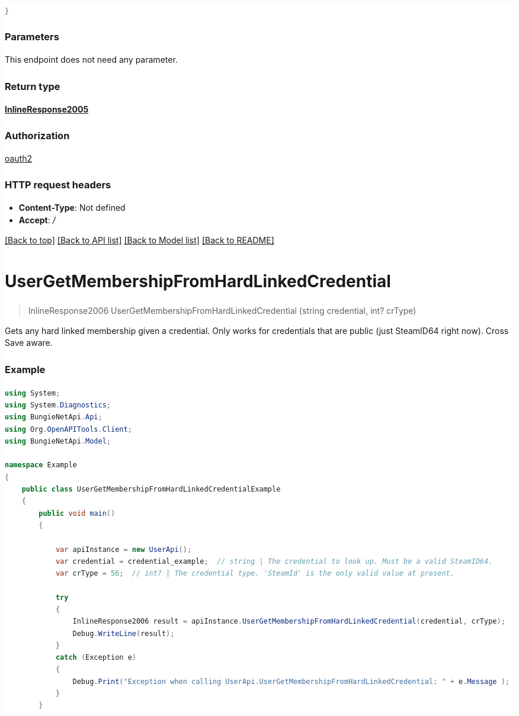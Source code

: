 ```csharp
}
```

### Parameters
This endpoint does not need any parameter.

### Return type

[**InlineResponse2005**](InlineResponse2005.md)

### Authorization

[oauth2](../README.md#oauth2)

### HTTP request headers

 - **Content-Type**: Not defined
 - **Accept**: */*

[[Back to top]](#) [[Back to API list]](../README.md#documentation-for-api-endpoints) [[Back to Model list]](../README.md#documentation-for-models) [[Back to README]](../README.md)

<a name="usergetmembershipfromhardlinkedcredential"></a>
# **UserGetMembershipFromHardLinkedCredential**
> InlineResponse2006 UserGetMembershipFromHardLinkedCredential (string credential, int? crType)



Gets any hard linked membership given a credential. Only works for credentials that are public (just SteamID64 right now). Cross Save aware.

### Example
```csharp
using System;
using System.Diagnostics;
using BungieNetApi.Api;
using Org.OpenAPITools.Client;
using BungieNetApi.Model;

namespace Example
{
    public class UserGetMembershipFromHardLinkedCredentialExample
    {
        public void main()
        {
            
            var apiInstance = new UserApi();
            var credential = credential_example;  // string | The credential to look up. Must be a valid SteamID64.
            var crType = 56;  // int? | The credential type. 'SteamId' is the only valid value at present.

            try
            {
                InlineResponse2006 result = apiInstance.UserGetMembershipFromHardLinkedCredential(credential, crType);
                Debug.WriteLine(result);
            }
            catch (Exception e)
            {
                Debug.Print("Exception when calling UserApi.UserGetMembershipFromHardLinkedCredential: " + e.Message );
            }
        }
```